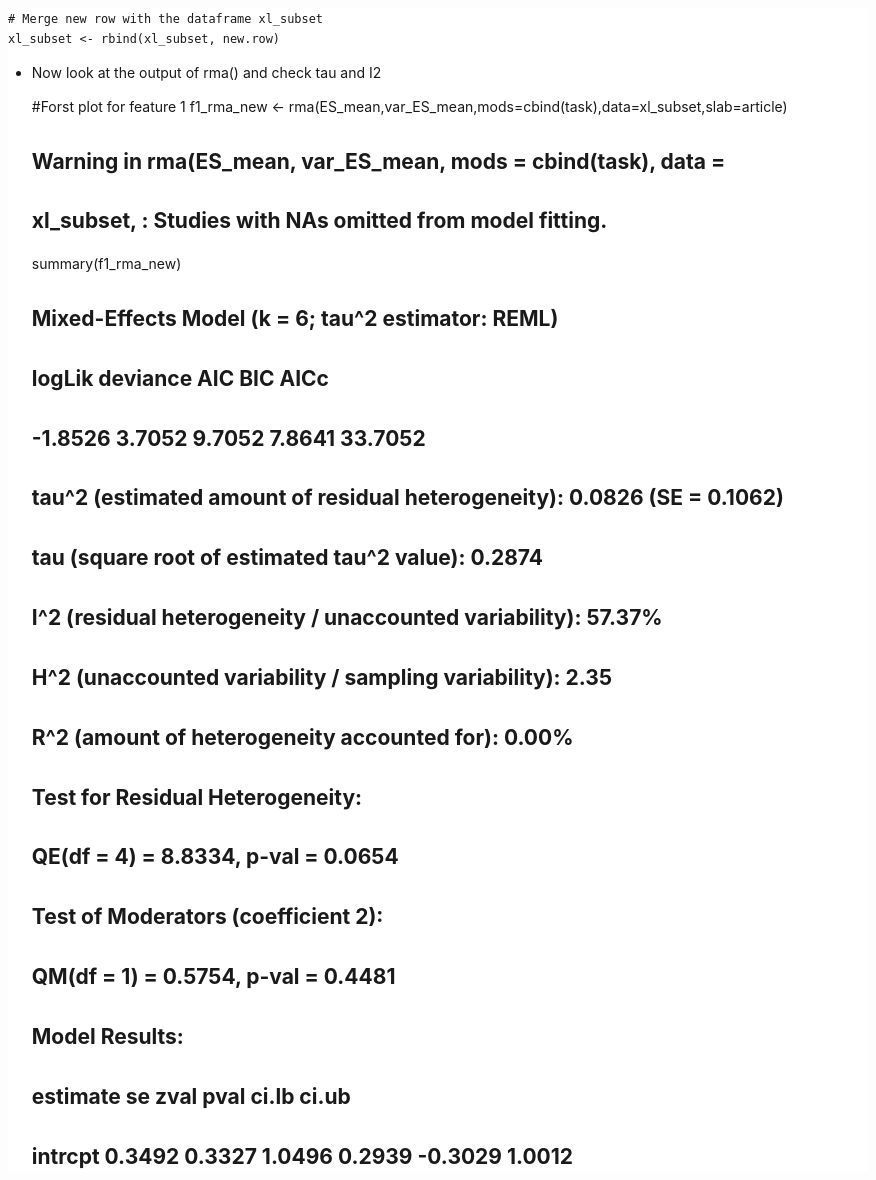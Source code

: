     # Merge new row with the dataframe xl_subset
    xl_subset <- rbind(xl_subset, new.row)

-   Now look at the output of rma() and check tau and I2



    #Forst plot for feature 1
    f1_rma_new <- rma(ES_mean,var_ES_mean,mods=cbind(task),data=xl_subset,slab=article)

    ## Warning in rma(ES_mean, var_ES_mean, mods = cbind(task), data =
    ## xl_subset, : Studies with NAs omitted from model fitting.

    summary(f1_rma_new)

    ## 
    ## Mixed-Effects Model (k = 6; tau^2 estimator: REML)
    ## 
    ##   logLik  deviance       AIC       BIC      AICc 
    ##  -1.8526    3.7052    9.7052    7.8641   33.7052   
    ## 
    ## tau^2 (estimated amount of residual heterogeneity):     0.0826 (SE = 0.1062)
    ## tau (square root of estimated tau^2 value):             0.2874
    ## I^2 (residual heterogeneity / unaccounted variability): 57.37%
    ## H^2 (unaccounted variability / sampling variability):   2.35
    ## R^2 (amount of heterogeneity accounted for):            0.00%
    ## 
    ## Test for Residual Heterogeneity:
    ## QE(df = 4) = 8.8334, p-val = 0.0654
    ## 
    ## Test of Moderators (coefficient 2):
    ## QM(df = 1) = 0.5754, p-val = 0.4481
    ## 
    ## Model Results:
    ## 
    ##          estimate      se     zval    pval    ci.lb   ci.ub 
    ## intrcpt    0.3492  0.3327   1.0496  0.2939  -0.3029  1.0012    